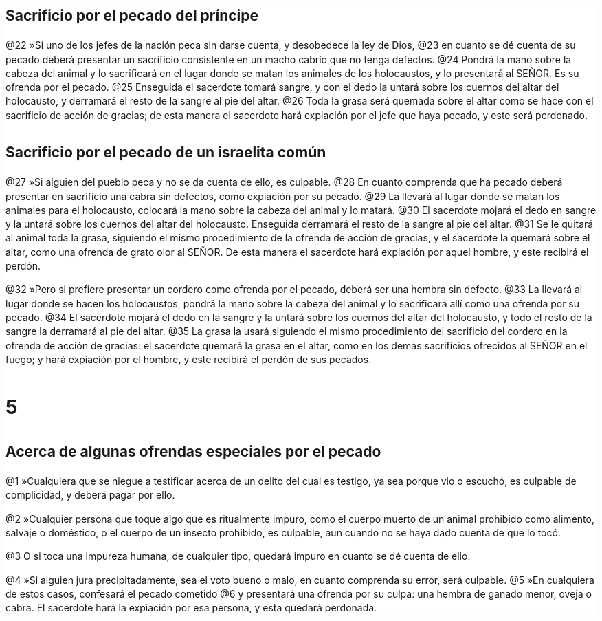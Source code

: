 ## Sacrificio por el pecado del príncipe
@22 »Si uno de los jefes de la nación peca sin darse cuenta, y desobedece la ley de Dios, 
@23 en cuanto se dé cuenta de su pecado deberá presentar un sacrificio consistente en un macho cabrío que no tenga defectos. 
@24 Pondrá la mano sobre la cabeza del animal y lo sacrificará en el lugar donde se matan los animales de los holocaustos, y lo presentará al SEÑOR. Es su ofrenda por el pecado. 
@25 Enseguida el sacerdote tomará sangre, y con el dedo la untará sobre los cuernos del altar del holocausto, y derramará el resto de la sangre al pie del altar. 
@26 Toda la grasa será quemada sobre el altar como se hace con el sacrificio de acción de gracias; de esta manera el sacerdote hará expiación por el jefe que haya pecado, y este será perdonado.

## Sacrificio por el pecado de un israelita común
@27 »Si alguien del pueblo peca y no se da cuenta de ello, es culpable. 
@28 En cuanto comprenda que ha pecado deberá presentar en sacrificio una cabra sin defectos, como expiación por su pecado. 
@29 La llevará al lugar donde se matan los animales para el holocausto, colocará la mano sobre la cabeza del animal y lo matará. 
@30 El sacerdote mojará el dedo en sangre y la untará sobre los cuernos del altar del holocausto. Enseguida derramará el resto de la sangre al pie del altar. 
@31 Se le quitará al animal toda la grasa, siguiendo el mismo procedimiento de la ofrenda de acción de gracias, y el sacerdote la quemará sobre el altar, como una ofrenda de grato olor al SEÑOR. De esta manera el sacerdote hará expiación por aquel hombre, y este recibirá el perdón.

@32 »Pero si prefiere presentar un cordero como ofrenda por el pecado, deberá ser una hembra sin defecto. 
@33 La llevará al lugar donde se hacen los holocaustos, pondrá la mano sobre la cabeza del animal y lo sacrificará allí como una ofrenda por su pecado. 
@34 El sacerdote mojará el dedo en la sangre y la untará sobre los cuernos del altar del holocausto, y todo el resto de la sangre la derramará al pie del altar. 
@35 La grasa la usará siguiendo el mismo procedimiento del sacrificio del cordero en la ofrenda de acción de gracias: el sacerdote quemará la grasa en el altar, como en los demás sacrificios ofrecidos al SEÑOR en el fuego; y hará expiación por el hombre, y este recibirá el perdón de sus pecados. 

# 5 
## Acerca de algunas ofrendas especiales por el pecado
@1 »Cualquiera que se niegue a testificar acerca de un delito del cual es testigo, ya sea porque vio o escuchó, es culpable de complicidad, y deberá pagar por ello.

@2 »Cualquier persona que toque algo que es ritualmente impuro, como el cuerpo muerto de un animal prohibido como alimento, salvaje o doméstico, o el cuerpo de un insecto prohibido, es culpable, aun cuando no se haya dado cuenta de que lo tocó.

@3 O si toca una impureza humana, de cualquier tipo, quedará impuro en cuanto se dé cuenta de ello.

@4 »Si alguien jura precipitadamente, sea el voto bueno o malo, en cuanto comprenda su error, será culpable. @5 »En cualquiera de estos casos, confesará el pecado cometido 
@6 y presentará una ofrenda por su culpa: una hembra de ganado menor, oveja o cabra. El sacerdote hará la expiación por esa persona, y esta quedará perdonada.
